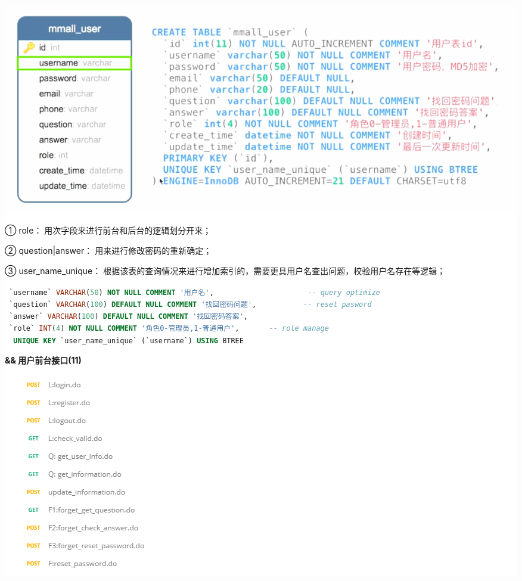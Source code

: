 ![1554451305722](assets/1554451305722.png)

① role： 用次字段来进行前台和后台的逻辑划分开来；

② question|answer： 用来进行修改密码的重新确定；

③ user_name_unique： 根据该表的查询情况来进行增加索引的，需要更具用户名查出问题，校验用户名存在等逻辑；

```sql
 `username` VARCHAR(50) NOT NULL COMMENT '用户名',                      -- query optimize
 `question` VARCHAR(100) DEFAULT NULL COMMENT '找回密码问题',           -- reset pasword
 `answer` VARCHAR(100) DEFAULT NULL COMMENT '找回密码答案',
 `role` INT(4) NOT NULL COMMENT '角色0-管理员,1-普通用户',       -- role manage
  UNIQUE KEY `user_name_unique` (`username`) USING BTREE
```



**&& 用户前台接口(11)**

![1554453452261](assets/1554453452261.png)

